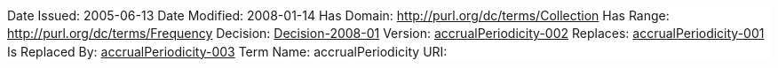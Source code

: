   <tr>
    <td>Date Issued:
    </td>
    <td>2005-06-13</td>
  </tr>
  <tr>
    <td>Date Modified:
    </td>
    <td>2008-01-14</td>
  </tr>
  <tr>
    <td>Has Domain:
    </td>
    <td>
      <a href="http://purl.org/dc/terms/Collection">http://purl.org/dc/terms/Collection</a>
    </td>
  </tr>
  <tr>
    <td>Has Range:
    </td>
    <td>
      <a href="http://purl.org/dc/terms/Frequency">http://purl.org/dc/terms/Frequency</a>
    </td>
  </tr>
  <tr>
    <td>Decision:
    </td>
    <td>
      <a href="http://dublincore.org/usage/decisions/#Decision-2008-01">Decision-2008-01</a>
    </td>
  </tr>
  <tr>
    <td>Version:
    </td>
    <td>
      <a href="http://dublincore.org/usage/terms/history/#accrualPeriodicity-002">accrualPeriodicity-002</a>
    </td>
  </tr>
  <tr>
    <td>Replaces:
    </td>
    <td>
      <a href="http://dublincore.org/usage/terms/history/#accrualPeriodicity-001">accrualPeriodicity-001</a>
    </td>
  </tr>
  <tr>
    <td>Is Replaced By:
    </td>
    <td>
      <a href="http://dublincore.org/usage/terms/history/#accrualPeriodicity-003">accrualPeriodicity-003</a>
    </td>
  </tr>
  <tr>
    <th colspan="2">
      <a name="accrualPeriodicity-001"></a> Term Name: accrualPeriodicity</th>
  </tr>
  <tr>
    <td>URI:
    </td>
    <td>